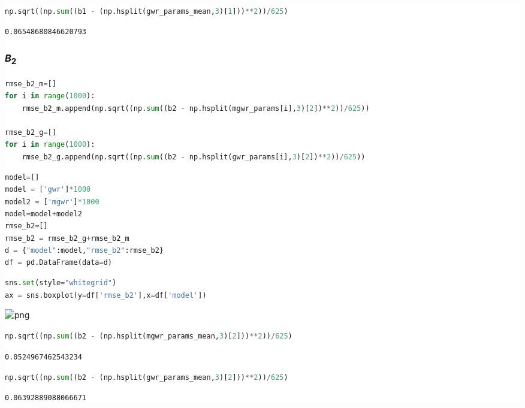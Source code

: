 ```python
np.sqrt((np.sum((b1 - (np.hsplit(gwr_params_mean,3)[1]))**2))/625)
```




    0.06548680846620793



### $B_2$


```python
rmse_b2_m=[]
for i in range(1000):
    rmse_b2_m.append(np.sqrt((np.sum((b2 - np.hsplit(mgwr_params[i],3)[2])**2))/625))
    
rmse_b2_g=[]
for i in range(1000):
    rmse_b2_g.append(np.sqrt((np.sum((b2 - np.hsplit(gwr_params[i],3)[2])**2))/625))
```


```python
model=[]
model = ['gwr']*1000
model2 = ['mgwr']*1000
model=model+model2
rmse_b2=[]
rmse_b2 = rmse_b2_g+rmse_b2_m
d = {"model":model,"rmse_b2":rmse_b2}
df = pd.DataFrame(data=d)
```


```python
sns.set(style="whitegrid")
ax = sns.boxplot(y=df['rmse_b2'],x=df['model'])
```


    
![png](Poisson_MGWR_MonteCarlo_Results_files/Poisson_MGWR_MonteCarlo_Results_79_0.png)
    



```python
np.sqrt((np.sum((b2 - (np.hsplit(mgwr_params_mean,3)[2]))**2))/625)
```




    0.0524967462543234




```python
np.sqrt((np.sum((b2 - (np.hsplit(gwr_params_mean,3)[2]))**2))/625)
```




    0.06392889088066671


